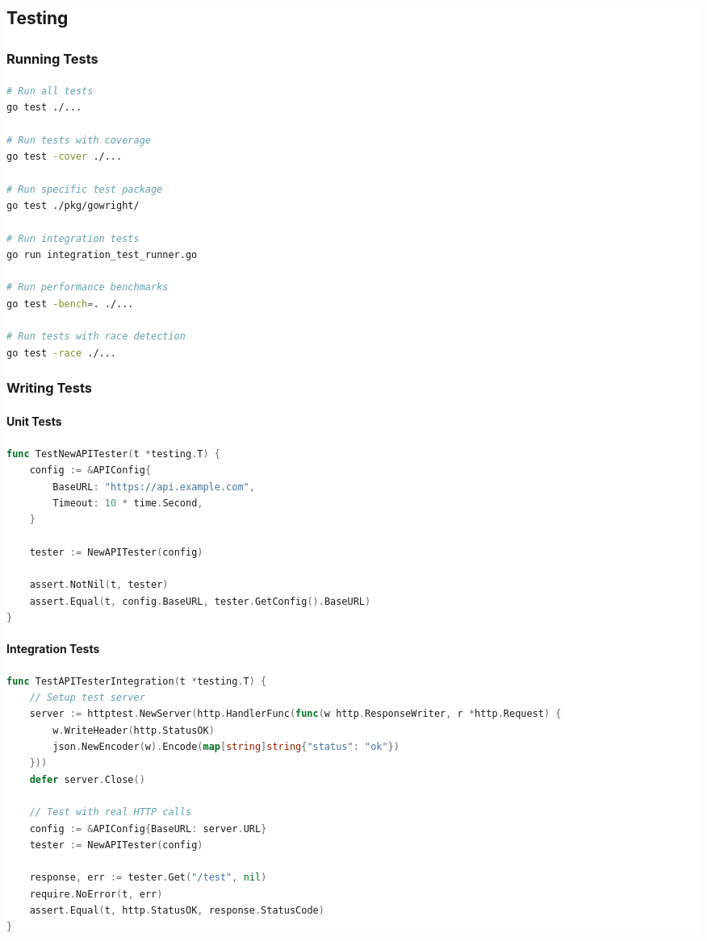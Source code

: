 ## Testing

### Running Tests

```bash
# Run all tests
go test ./...

# Run tests with coverage
go test -cover ./...

# Run specific test package
go test ./pkg/gowright/

# Run integration tests
go run integration_test_runner.go

# Run performance benchmarks
go test -bench=. ./...

# Run tests with race detection
go test -race ./...
```

### Writing Tests

#### Unit Tests

```go
func TestNewAPITester(t *testing.T) {
    config := &APIConfig{
        BaseURL: "https://api.example.com",
        Timeout: 10 * time.Second,
    }
    
    tester := NewAPITester(config)
    
    assert.NotNil(t, tester)
    assert.Equal(t, config.BaseURL, tester.GetConfig().BaseURL)
}
```

#### Integration Tests

```go
func TestAPITesterIntegration(t *testing.T) {
    // Setup test server
    server := httptest.NewServer(http.HandlerFunc(func(w http.ResponseWriter, r *http.Request) {
        w.WriteHeader(http.StatusOK)
        json.NewEncoder(w).Encode(map[string]string{"status": "ok"})
    }))
    defer server.Close()
    
    // Test with real HTTP calls
    config := &APIConfig{BaseURL: server.URL}
    tester := NewAPITester(config)
    
    response, err := tester.Get("/test", nil)
    require.NoError(t, err)
    assert.Equal(t, http.StatusOK, response.StatusCode)
}
```
